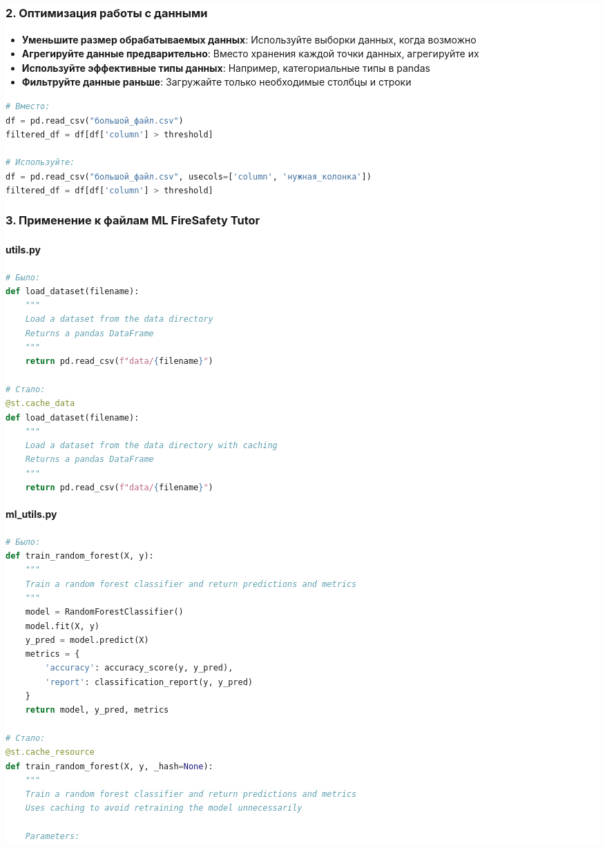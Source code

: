 ### 2. Оптимизация работы с данными

- **Уменьшите размер обрабатываемых данных**: Используйте выборки данных, когда возможно
- **Агрегируйте данные предварительно**: Вместо хранения каждой точки данных, агрегируйте их
- **Используйте эффективные типы данных**: Например, категориальные типы в pandas
- **Фильтруйте данные раньше**: Загружайте только необходимые столбцы и строки

```python
# Вместо:
df = pd.read_csv("большой_файл.csv")
filtered_df = df[df['column'] > threshold]

# Используйте:
df = pd.read_csv("большой_файл.csv", usecols=['column', 'нужная_колонка'])
filtered_df = df[df['column'] > threshold]
```

### 3. Применение к файлам ML FireSafety Tutor

#### utils.py

```python
# Было:
def load_dataset(filename):
    """
    Load a dataset from the data directory
    Returns a pandas DataFrame
    """
    return pd.read_csv(f"data/{filename}")

# Стало:
@st.cache_data
def load_dataset(filename):
    """
    Load a dataset from the data directory with caching
    Returns a pandas DataFrame
    """
    return pd.read_csv(f"data/{filename}")
```

#### ml_utils.py

```python
# Было:
def train_random_forest(X, y):
    """
    Train a random forest classifier and return predictions and metrics
    """
    model = RandomForestClassifier()
    model.fit(X, y)
    y_pred = model.predict(X)
    metrics = {
        'accuracy': accuracy_score(y, y_pred),
        'report': classification_report(y, y_pred)
    }
    return model, y_pred, metrics

# Стало:
@st.cache_resource
def train_random_forest(X, y, _hash=None):
    """
    Train a random forest classifier and return predictions and metrics
    Uses caching to avoid retraining the model unnecessarily
    
    Parameters:
```